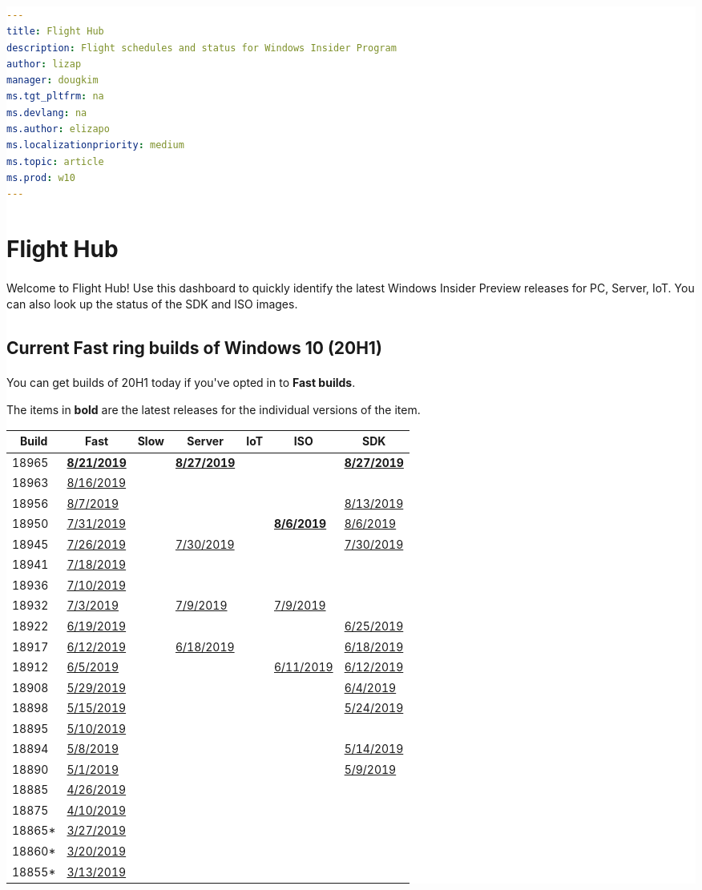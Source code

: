 ```yaml
---
title: Flight Hub
description: Flight schedules and status for Windows Insider Program
author: lizap
manager: dougkim
ms.tgt_pltfrm: na
ms.devlang: na
ms.author: elizapo
ms.localizationpriority: medium
ms.topic: article
ms.prod: w10
---
```


# Flight Hub

Welcome to Flight Hub! Use this dashboard to quickly identify the latest Windows Insider Preview releases for PC, Server, IoT. You can also look up the status of the SDK and ISO images.

## Current Fast ring builds of Windows 10 (20H1)

You can get builds of 20H1 today if you've opted in to **Fast builds**.

The items in **bold** are the latest releases for the individual versions of the item.

| Build | Fast | Slow | Server | IoT | ISO | SDK |
|-------|------|------|--------|-----|-----|-----|
|18965|[**8/21/2019**](https://blogs.windows.com/windowsexperience/2019/08/21/announcing-windows-10-insider-preview-build-18965/)||[**8/27/2019**](https://blogs.windows.com/windowsexperience/2019/08/27/announcing-windows-server-vnext-insider-preview-build-18965/)|||[**8/27/2019**](https://blogs.windows.com/windowsdeveloper/2019/08/27/windows-10-sdk-preview-build-18965-available-now/)|
|18963|[8/16/2019](https://blogs.windows.com/windowsexperience/2019/08/16/announcing-windows-10-insider-preview-build-18963/)||||||
|18956|[8/7/2019](https://blogs.windows.com/windowsexperience/2019/08/07/announcing-windows-10-insider-preview-build-18956/)|||||[8/13/2019](https://blogs.windows.com/windowsdeveloper/2019/08/13/windows-10-sdk-preview-build-18956-available-now/)|
|18950|[7/31/2019](https://blogs.windows.com/windowsexperience/2019/07/31/announcing-windows-10-insider-preview-build-18950/)||||[**8/6/2019**](https://www.microsoft.com/software-download/windowsinsiderpreviewadvanced)|[8/6/2019](https://blogs.windows.com/windowsdeveloper/2019/08/06/windows-10-sdk-preview-build-18950-available-now/)|
|18945|[7/26/2019](https://blogs.windows.com/windowsexperience/2019/07/26/announcing-windows-10-insider-preview-build-18945/)||[7/30/2019](https://blogs.windows.com/windowsexperience/2019/07/30/announcing-windows-server-vnext-insider-preview-build-18945/)|||[7/30/2019](https://blogs.windows.com/windowsdeveloper/2019/07/30/windows-10-sdk-preview-build-18945-available-now/)|
|18941|[7/18/2019](https://blogs.windows.com/windowsexperience/2019/07/18/announcing-windows-10-insider-preview-build-18941/)||||||
|18936|[7/10/2019](https://blogs.windows.com/windowsexperience/2019/07/10/announcing-windows-10-insider-preview-build-18936/)||||||
|18932|[7/3/2019](https://blogs.windows.com/windowsexperience/2019/07/03/announcing-windows-10-insider-preview-build-18932/)||[7/9/2019](https://blogs.windows.com/windowsexperience/2019/07/09/announcing-windows-server-vnext-preview-build-18932/)||[7/9/2019](https://www.microsoft.com/software-download/windowsinsiderpreviewadvanced)||
|18922|[6/19/2019](https://blogs.windows.com/windowsexperience/2019/06/19/announcing-windows-10-insider-preview-build-18922/)|||||[6/25/2019](https://blogs.windows.com/windowsdeveloper/2019/06/25/windows-10-sdk-preview-build-18922-available-now/)|
|18917|[6/12/2019](https://blogs.windows.com/windowsexperience/2019/06/12/announcing-windows-10-insider-preview-build-18917/)||[6/18/2019](https://blogs.windows.com/windowsexperience/2019/06/18/announcing-windows-server-vnext-preview-build-18917/)|||[6/18/2019](https://blogs.windows.com/windowsdeveloper/2019/06/18/windows-10-sdk-preview-build-18917-available-now/)|
|18912|[6/5/2019](https://blogs.windows.com/windowsexperience/2019/06/05/announcing-windows-10-insider-preview-build-18912/)||||[6/11/2019](https://www.microsoft.com/software-download/windowsinsiderpreviewadvanced)|[6/12/2019](https://blogs.windows.com/windowsdeveloper/2019/06/12/windows-10-sdk-preview-build-18912-available-now/)|
|18908|[5/29/2019](https://blogs.windows.com/windowsexperience/2019/05/29/announcing-windows-10-insider-preview-build-18908/)|||||[6/4/2019](https://blogs.windows.com/windowsdeveloper/2019/06/04/windows-10-sdk-preview-build-18908-available-now/)|
|18898|[5/15/2019](https://blogs.windows.com/windowsexperience/2019/05/15/announcing-windows-10-insider-preview-build-18898/)|||||[5/24/2019](https://blogs.windows.com/windowsdeveloper/2019/05/24/windows-10-sdk-preview-build-18898-available-now/)|
|18895|[5/10/2019](https://blogs.windows.com/windowsexperience/2019/05/10/announcing-windows-10-insider-preview-build-18895/)||||||
|18894|[5/8/2019](https://blogs.windows.com/windowsexperience/2019/05/08/announcing-windows-10-insider-preview-build-18894/)|||||[5/14/2019](https://blogs.windows.com/windowsdeveloper/2019/05/14/windows-10-sdk-preview-build-18894-available-now/)|
|18890|[5/1/2019](https://blogs.windows.com/windowsexperience/2019/05/01/announcing-windows-10-insider-preview-build-18890/)|||||[5/9/2019](https://blogs.windows.com/windowsdeveloper/2019/05/09/windows-10-sdk-preview-build-18890-available-now/)|
|18885|[4/26/2019](https://blogs.windows.com/windowsexperience/2019/04/26/announcing-windows-10-insider-preview-build-18885/)||||||
|18875|[4/10/2019](https://blogs.windows.com/windowsexperience/2019/04/10/announcing-windows-10-insider-preview-build-18875/)||||||
|18865*|[3/27/2019](https://blogs.windows.com/windowsexperience/2019/03/27/announcing-windows-10-insider-preview-build-18865/)||||||
|18860*|[3/20/2019](https://blogs.windows.com/windowsexperience/2019/03/20/announcing-windows-10-insider-preview-build-18860/)||||||
|18855*|[3/13/2019](https://blogs.windows.com/windowsexperience/2019/03/13/announcing-windows-10-insider-preview-build-18855/)||||||